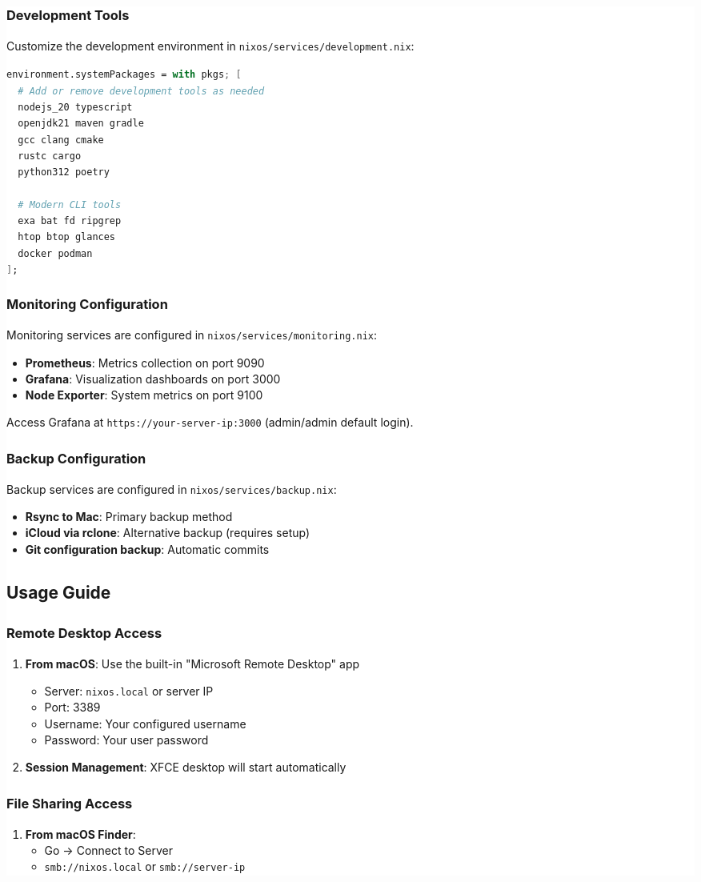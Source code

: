 ### Development Tools

Customize the development environment in `nixos/services/development.nix`:

```nix
environment.systemPackages = with pkgs; [
  # Add or remove development tools as needed
  nodejs_20 typescript
  openjdk21 maven gradle
  gcc clang cmake
  rustc cargo
  python312 poetry
  
  # Modern CLI tools
  exa bat fd ripgrep
  htop btop glances
  docker podman
];
```

### Monitoring Configuration

Monitoring services are configured in `nixos/services/monitoring.nix`:

- **Prometheus**: Metrics collection on port 9090
- **Grafana**: Visualization dashboards on port 3000
- **Node Exporter**: System metrics on port 9100

Access Grafana at `https://your-server-ip:3000` (admin/admin default login).

### Backup Configuration

Backup services are configured in `nixos/services/backup.nix`:

- **Rsync to Mac**: Primary backup method
- **iCloud via rclone**: Alternative backup (requires setup)
- **Git configuration backup**: Automatic commits

## Usage Guide

### Remote Desktop Access

1. **From macOS**: Use the built-in "Microsoft Remote Desktop" app
   - Server: `nixos.local` or server IP
   - Port: 3389
   - Username: Your configured username
   - Password: Your user password

2. **Session Management**: XFCE desktop will start automatically

### File Sharing Access

1. **From macOS Finder**:
   - Go → Connect to Server
   - `smb://nixos.local` or `smb://server-ip`
